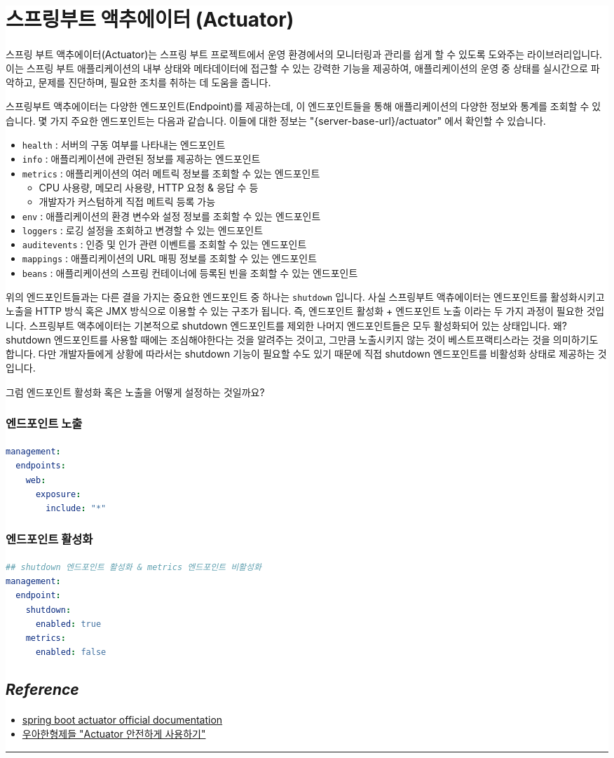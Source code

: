 # 스프링부트 액추에이터 (Actuator)

스프링 부트 액추에이터(Actuator)는 스프링 부트 프로젝트에서 운영 환경에서의 모니터링과 관리를 쉽게 할 수 있도록 도와주는 라이브러리입니다. 이는 스프링 부트 애플리케이션의 내부 상태와 메타데이터에 접근할 수 있는 강력한 기능을 제공하여, 애플리케이션의 운영 중 상태를 실시간으로 파악하고, 문제를 진단하며, 필요한 조치를 취하는 데 도움을 줍니다.

스프링부트 액추에이터는 다양한 엔드포인트(Endpoint)를 제공하는데, 이 엔드포인트들을 통해 애플리케이션의 다양한 정보와 통계를 조회할 수 있습니다. 몇 가지 주요한 엔드포인트는 다음과 같습니다. 이들에 대한 정보는 "{server-base-url}/actuator" 에서 확인할 수 있습니다.

- `health` : 서버의 구동 여부를 나타내는 엔드포인트
- `info` : 애플리케이션에 관련된 정보를 제공하는 엔드포인트
- `metrics` : 애플리케이션의 여러 메트릭 정보를 조회할 수 있는 엔드포인트
  - CPU 사용량, 메모리 사용량, HTTP 요청 & 응답 수 등
  - 개발자가 커스텀하게 직접 메트릭 등록 가능
- `env` : 애플리케이션의 환경 변수와 설정 정보를 조회할 수 있는 엔드포인트
- `loggers` : 로깅 설정을 조회하고 변경할 수 있는 엔드포인트
- `auditevents` : 인증 및 인가 관련 이벤트를 조회할 수 있는 엔드포인트
- `mappings` : 애플리케이션의 URL 매핑 정보를 조회할 수 있는 엔드포인트
- `beans` : 애플리케이션의 스프링 컨테이너에 등록된 빈을 조회할 수 있는 엔드포인트

위의 엔드포인트들과는 다른 결을 가지는 중요한 엔드포인트 중 하나는 `shutdown` 입니다. 사실 스프링부트 액츄에이터는 엔드포인트를 활성화시키고 노출을 HTTP 방식 혹은 JMX 방식으로 이용할 수 있는 구조가 됩니다.
즉, 엔드포인트 활성화 + 엔드포인트 노출 이라는 두 가지 과정이 필요한 것입니다. 스프링부트 액추에이터는 기본적으로 shutdown 엔드포인트를 제외한 나머지 엔드포인트들은 모두 활성화되어 있는 상태입니다. 왜? shutdown 엔드포인트를 사용할 때에는 조심해야한다는 것을 알려주는 것이고, 그만큼 노출시키지 않는 것이 베스트프랙티스라는 것을 의미하기도 합니다. 다만 개발자들에게 상황에 따라서는 shutdown 기능이 필요할 수도 있기 때문에 직접 shutdown 엔드포인트를 비활성화 상태로 제공하는 것입니다.

그럼 엔드포인트 활성화 혹은 노출을 어떻게 설정하는 것일까요?

### 엔드포인트 노출

```yml
management:
  endpoints:
    web:
      exposure:
        include: "*"
```

### 엔드포인트 활성화

```yml
## shutdown 엔드포인트 활성화 & metrics 엔드포인트 비활성화
management:
  endpoint:
    shutdown:
      enabled: true
    metrics:
      enabled: false
```

## _Reference_

- [spring boot actuator official documentation](https://docs.spring.io/spring-boot/docs/current/actuator-api/htmlsingle/)
- [우아한형제들 "Actuator 안전하게 사용하기"](https://techblog.woowahan.com/9232/)

---